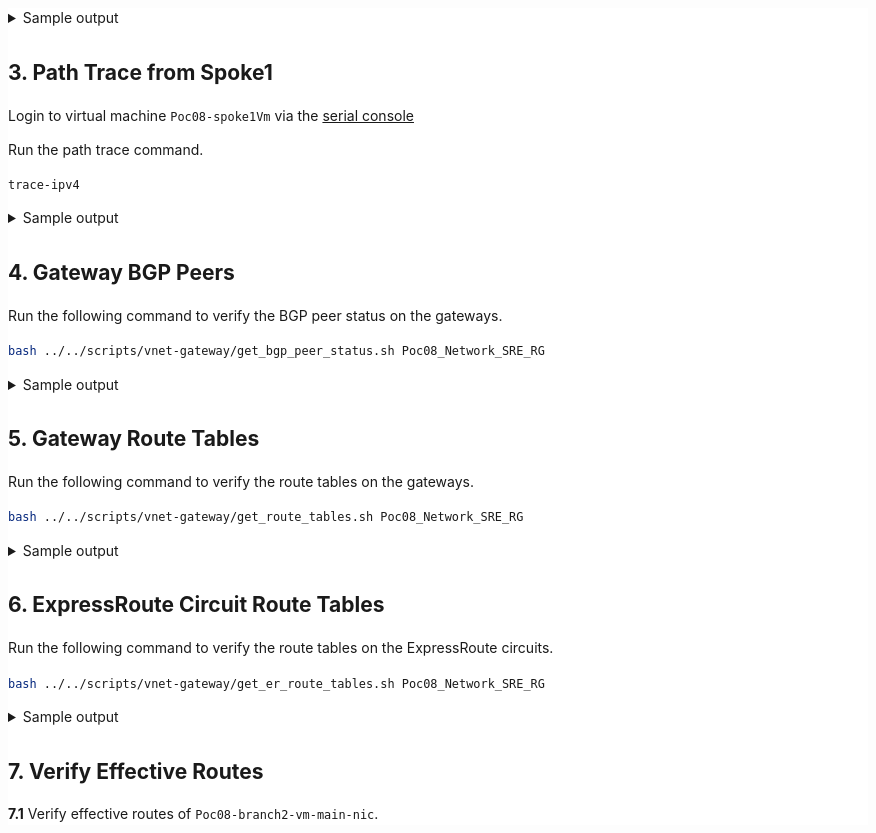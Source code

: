 <details><summary>Sample output</summary></details>
<p>

## 3. Path Trace from Spoke1

Login to virtual machine `Poc08-spoke1Vm` via the [serial console](https://learn.microsoft.com/en-us/troubleshoot/azure/virtual-machines/serial-console-overview#access-serial-console-for-virtual-machines-via-azure-portal)


Run the path trace command.

```bash
trace-ipv4
```

<details><summary>Sample output</summary></details>
<p>

## 4. Gateway BGP Peers

Run the following command to verify the BGP peer status on the gateways.

```bash
bash ../../scripts/vnet-gateway/get_bgp_peer_status.sh Poc08_Network_SRE_RG
```

<details><summary>Sample output</summary></details>
<p>

## 5. Gateway Route Tables

Run the following command to verify the route tables on the gateways.

```bash
bash ../../scripts/vnet-gateway/get_route_tables.sh Poc08_Network_SRE_RG
```

<details><summary>Sample output</summary></details>
<p>

## 6. ExpressRoute Circuit Route Tables

Run the following command to verify the route tables on the ExpressRoute circuits.

```bash
bash ../../scripts/vnet-gateway/get_er_route_tables.sh Poc08_Network_SRE_RG
```

<details><summary>Sample output</summary></details>
<p>


## 7. Verify Effective Routes

 **7.1** Verify effective routes of `Poc08-branch2-vm-main-nic`.
